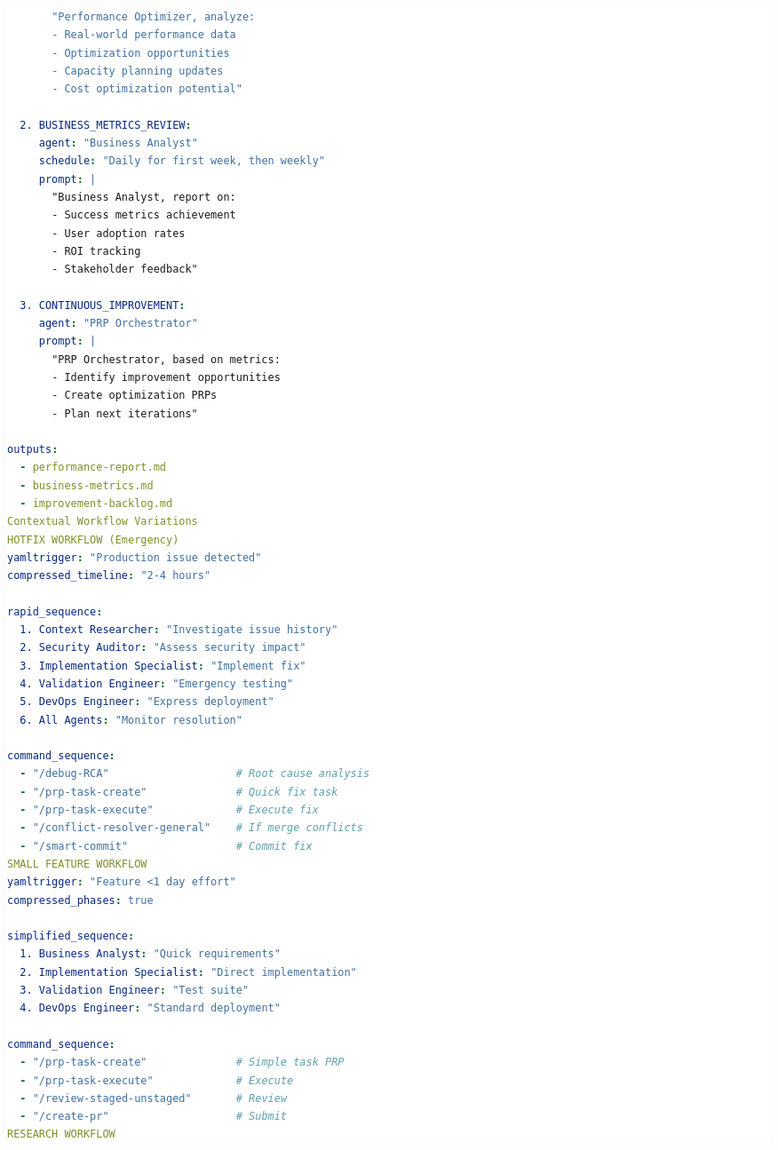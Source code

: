 ```yaml
       "Performance Optimizer, analyze:
       - Real-world performance data
       - Optimization opportunities
       - Capacity planning updates
       - Cost optimization potential"
  
  2. BUSINESS_METRICS_REVIEW:
     agent: "Business Analyst"
     schedule: "Daily for first week, then weekly"
     prompt: |
       "Business Analyst, report on:
       - Success metrics achievement
       - User adoption rates
       - ROI tracking
       - Stakeholder feedback"
  
  3. CONTINUOUS_IMPROVEMENT:
     agent: "PRP Orchestrator"
     prompt: |
       "PRP Orchestrator, based on metrics:
       - Identify improvement opportunities
       - Create optimization PRPs
       - Plan next iterations"

outputs:
  - performance-report.md
  - business-metrics.md
  - improvement-backlog.md
Contextual Workflow Variations
HOTFIX WORKFLOW (Emergency)
yamltrigger: "Production issue detected"
compressed_timeline: "2-4 hours"

rapid_sequence:
  1. Context Researcher: "Investigate issue history"
  2. Security Auditor: "Assess security impact"
  3. Implementation Specialist: "Implement fix"
  4. Validation Engineer: "Emergency testing"
  5. DevOps Engineer: "Express deployment"
  6. All Agents: "Monitor resolution"

command_sequence:
  - "/debug-RCA"                    # Root cause analysis
  - "/prp-task-create"              # Quick fix task
  - "/prp-task-execute"             # Execute fix
  - "/conflict-resolver-general"    # If merge conflicts
  - "/smart-commit"                 # Commit fix
SMALL FEATURE WORKFLOW
yamltrigger: "Feature <1 day effort"
compressed_phases: true

simplified_sequence:
  1. Business Analyst: "Quick requirements"
  2. Implementation Specialist: "Direct implementation"
  3. Validation Engineer: "Test suite"
  4. DevOps Engineer: "Standard deployment"

command_sequence:
  - "/prp-task-create"              # Simple task PRP
  - "/prp-task-execute"             # Execute
  - "/review-staged-unstaged"       # Review
  - "/create-pr"                    # Submit
RESEARCH WORKFLOW
```